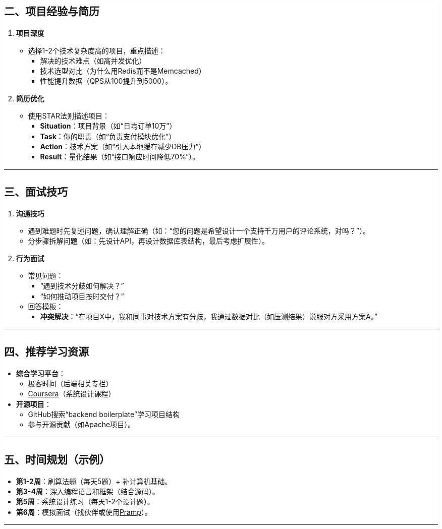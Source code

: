 
## **二、项目经验与简历**

1. **项目深度**
    - 选择1-2个技术复杂度高的项目，重点描述：
        - 解决的技术难点（如高并发优化）
        - 技术选型对比（为什么用Redis而不是Memcached）
        - 性能提升数据（QPS从100提升到5000）。

2. **简历优化**
    - 使用STAR法则描述项目：
        - **Situation**：项目背景（如“日均订单10万”）
        - **Task**：你的职责（如“负责支付模块优化”）
        - **Action**：技术方案（如“引入本地缓存减少DB压力”）
        - **Result**：量化结果（如“接口响应时间降低70%”）。

---

## **三、面试技巧**

1. **沟通技巧**
    - 遇到难题时先复述问题，确认理解正确（如：“您的问题是希望设计一个支持千万用户的评论系统，对吗？”）。
    - 分步骤拆解问题（如：先设计API，再设计数据库表结构，最后考虑扩展性）。

2. **行为面试**
    - 常见问题：
        - “遇到技术分歧如何解决？”
        - “如何推动项目按时交付？”
    - 回答模板：
        - **冲突解决**：“在项目X中，我和同事对技术方案有分歧，我通过数据对比（如压测结果）说服对方采用方案A。”

---

## **四、推荐学习资源**

- **综合学习平台**：
    - [极客时间](https://time.geekbang.org/)（后端相关专栏）
    - [Coursera](https://www.coursera.org/)（系统设计课程）
- **开源项目**：
    - GitHub搜索“backend boilerplate”学习项目结构
    - 参与开源贡献（如Apache项目）。

---

## **五、时间规划（示例）**

- **第1-2周**：刷算法题（每天5题）+ 补计算机基础。
- **第3-4周**：深入编程语言和框架（结合源码）。
- **第5周**：系统设计练习（每天1-2个设计题）。
- **第6周**：模拟面试（找伙伴或使用[Pramp](https://www.pramp.com/)）。

---
